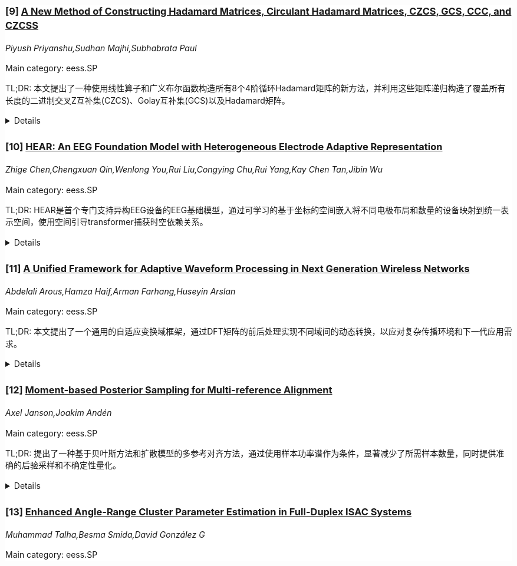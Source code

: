 ### [9] [A New Method of Constructing Hadamard Matrices, Circulant Hadamard Matrices, CZCS, GCS, CCC, and CZCSS](https://arxiv.org/abs/2510.12315)
*Piyush Priyanshu,Sudhan Majhi,Subhabrata Paul*

Main category: eess.SP

TL;DR: 本文提出了一种使用线性算子和广义布尔函数构造所有8个4阶循环Hadamard矩阵的新方法，并利用这些矩阵递归构造了覆盖所有长度的二进制交叉Z互补集(CZCS)、Golay互补集(GCS)以及Hadamard矩阵。


<details><summary>Details</summary></details>


### [10] [HEAR: An EEG Foundation Model with Heterogeneous Electrode Adaptive Representation](https://arxiv.org/abs/2510.12515)
*Zhige Chen,Chengxuan Qin,Wenlong You,Rui Liu,Congying Chu,Rui Yang,Kay Chen Tan,Jibin Wu*

Main category: eess.SP

TL;DR: HEAR是首个专门支持异构EEG设备的EEG基础模型，通过可学习的基于坐标的空间嵌入将不同电极布局和数量的设备映射到统一表示空间，使用空间引导transformer捕获时空依赖关系。


<details><summary>Details</summary></details>


### [11] [A Unified Framework for Adaptive Waveform Processing in Next Generation Wireless Networks](https://arxiv.org/abs/2510.12648)
*Abdelali Arous,Hamza Haif,Arman Farhang,Huseyin Arslan*

Main category: eess.SP

TL;DR: 本文提出了一个通用的自适应变换域框架，通过DFT矩阵的前后处理实现不同域间的动态转换，以应对复杂传播环境和下一代应用需求。


<details><summary>Details</summary></details>


### [12] [Moment-based Posterior Sampling for Multi-reference Alignment](https://arxiv.org/abs/2510.12651)
*Axel Janson,Joakim Andén*

Main category: eess.SP

TL;DR: 提出了一种基于贝叶斯方法和扩散模型的多参考对齐方法，通过使用样本功率谱作为条件，显著减少了所需样本数量，同时提供准确的后验采样和不确定性量化。


<details><summary>Details</summary></details>


### [13] [Enhanced Angle-Range Cluster Parameter Estimation in Full-Duplex ISAC Systems](https://arxiv.org/abs/2510.12711)
*Muhammad Talha,Besma Smida,David González G*

Main category: eess.SP
